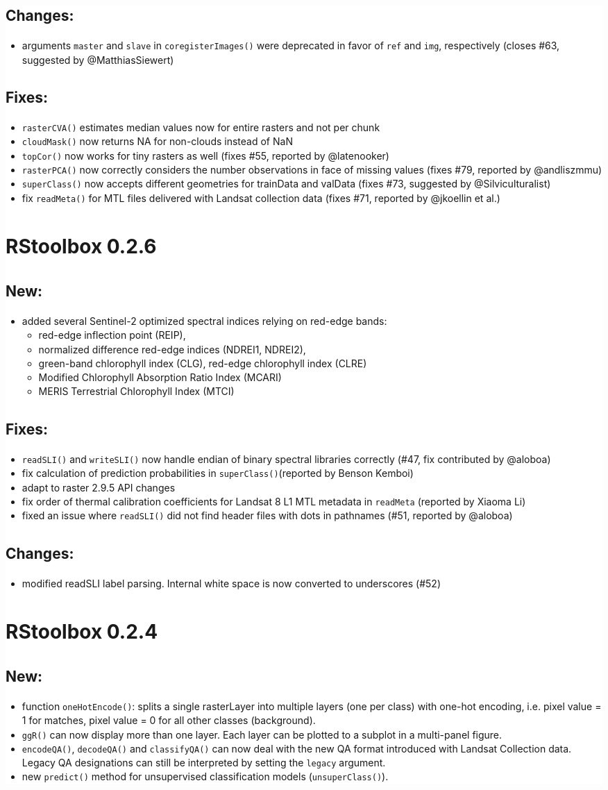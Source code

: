 ## Changes:
* arguments `master` and `slave` in `coregisterImages()` were deprecated in favor of `ref` and `img`, respectively (closes #63, suggested by @MatthiasSiewert)

## Fixes:
* `rasterCVA()` estimates median values now for entire rasters and not per chunk
* `cloudMask()` now returns NA for non-clouds instead of NaN
* `topCor()` now works for tiny rasters as well (fixes #55, reported by @latenooker) 
* `rasterPCA()` now correctly considers the number observations in face of missing values (fixes #79, reported by @andliszmmu)
* `superClass()` now accepts different geometries for trainData and valData (fixes #73, suggested by @Silviculturalist)
* fix `readMeta()` for MTL files delivered with Landsat collection data (fixes #71, reported by @jkoellin et al.)

# RStoolbox 0.2.6

## New:
* added several Sentinel-2 optimized spectral indices relying on red-edge bands: 
   - red-edge inflection point (REIP),
   - normalized difference red-edge indices (NDREI1, NDREI2),
   - green-band chlorophyll index (CLG), red-edge chlorophyll index (CLRE)
   - Modified Chlorophyll Absorption Ratio Index (MCARI) 
   - MERIS Terrestrial Chlorophyll Index (MTCI)

## Fixes: 
* `readSLI()` and `writeSLI()` now handle endian of binary spectral libraries correctly (#47, fix contributed by @aloboa)
* fix calculation of prediction probabilities in `superClass()`(reported by Benson Kemboi)
* adapt to raster 2.9.5 API changes
* fix order of thermal calibration coefficients for Landsat 8 L1 MTL metadata in `readMeta` (reported by Xiaoma Li)
* fixed an issue where `readSLI()` did not find header files with dots in pathnames (#51, reported by @aloboa)

## Changes:
* modified readSLI label parsing. Internal white space is now converted to underscores (#52)


# RStoolbox 0.2.4

## New:

* function `oneHotEncode()`: splits a single rasterLayer into multiple layers (one per class)
  with one-hot encoding, i.e. pixel value = 1 for matches, pixel value = 0 for all other classes (background).
* `ggR()` can now display more than one layer. Each layer can be plotted to a subplot in a multi-panel figure.
* `encodeQA()`, `decodeQA()` and `classifyQA()` can now deal with the new QA format introduced with Landsat Collection data. Legacy QA designations can still be interpreted by setting the `legacy` argument.
* new `predict()` method for unsupervised classification models (`unsuperClass()`).
